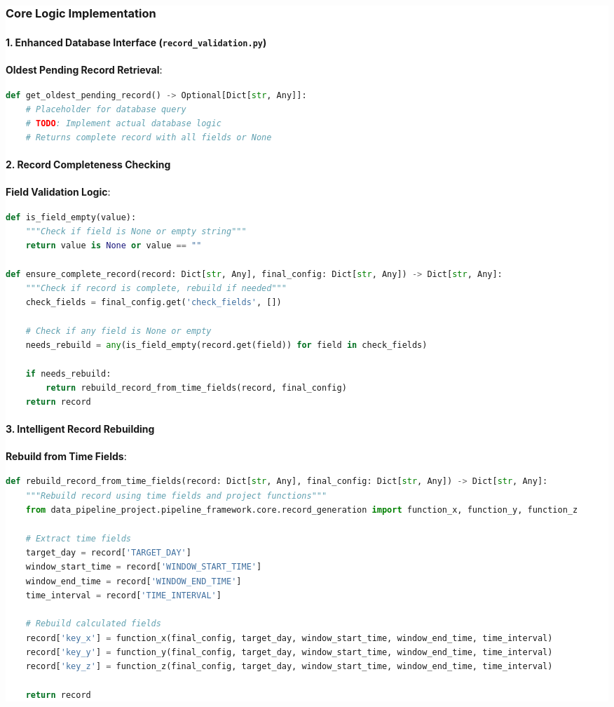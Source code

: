### Core Logic Implementation

#### 1. Enhanced Database Interface (`record_validation.py`)

**Oldest Pending Record Retrieval**:
```python
def get_oldest_pending_record() -> Optional[Dict[str, Any]]:
    # Placeholder for database query
    # TODO: Implement actual database logic
    # Returns complete record with all fields or None
```

#### 2. Record Completeness Checking

**Field Validation Logic**:
```python
def is_field_empty(value):
    """Check if field is None or empty string"""
    return value is None or value == ""

def ensure_complete_record(record: Dict[str, Any], final_config: Dict[str, Any]) -> Dict[str, Any]:
    """Check if record is complete, rebuild if needed"""
    check_fields = final_config.get('check_fields', [])
    
    # Check if any field is None or empty
    needs_rebuild = any(is_field_empty(record.get(field)) for field in check_fields)
    
    if needs_rebuild:
        return rebuild_record_from_time_fields(record, final_config)
    return record
```

#### 3. Intelligent Record Rebuilding

**Rebuild from Time Fields**:
```python
def rebuild_record_from_time_fields(record: Dict[str, Any], final_config: Dict[str, Any]) -> Dict[str, Any]:
    """Rebuild record using time fields and project functions"""
    from data_pipeline_project.pipeline_framework.core.record_generation import function_x, function_y, function_z
    
    # Extract time fields
    target_day = record['TARGET_DAY']
    window_start_time = record['WINDOW_START_TIME'] 
    window_end_time = record['WINDOW_END_TIME']
    time_interval = record['TIME_INTERVAL']
    
    # Rebuild calculated fields
    record['key_x'] = function_x(final_config, target_day, window_start_time, window_end_time, time_interval)
    record['key_y'] = function_y(final_config, target_day, window_start_time, window_end_time, time_interval)
    record['key_z'] = function_z(final_config, target_day, window_start_time, window_end_time, time_interval)
    
    return record
```

